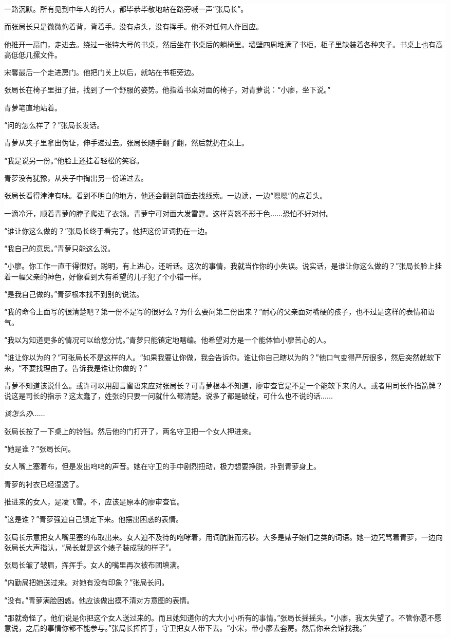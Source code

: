 一路沉默。所有见到中年人的行人，都毕恭毕敬地站在路旁喊一声“张局长”。

而张局长只是微微佝着背，背着手。没有点头，没有挥手。他不对任何人作回应。

他推开一扇门，走进去。绕过一张特大号的书桌，然后坐在书桌后的躺椅里。墙壁四周堆满了书柜，柜子里缺装着各种夹子。书桌上也有高高低低几摞文件。

宋馨最后一个走进房门。他把门关上以后，就站在书柜旁边。

张局长在椅子里扭了扭，找到了一个舒服的姿势。他指着书桌对面的椅子，对青萝说：“小廖，坐下说。”

青萝笔直地站着。

“问的怎么样了？”张局长发话。

青萝从夹子里拿出伪证，伸手递过去。张局长随手翻了翻，然后就扔在桌上。

“我是说另一份。”他脸上还挂着轻松的笑容。

青萝没有犹豫，从夹子中掏出另一份递过去。

张局长看得津津有味。看到不明白的地方，他还会翻到前面去找线索。一边读，一边“嗯嗯”的点着头。

一滴冷汗，顺着青萝的脖子爬进了衣领。青萝宁可对面大发雷霆。这样喜怒不形于色……恐怕不好对付。

“谁让你这么做的？”张局长终于看完了。他把这份证词扔在一边。

“我自己的意思。”青萝只能这么说。

“小廖。你工作一直干得很好。聪明，有上进心，还听话。这次的事情，我就当作你的小失误。说实话，是谁让你这么做的？”张局长脸上挂着一幅父亲的神色，好像看到大有希望的儿子犯了个小错一样。

“是我自己做的。”青萝根本找不到别的说法。

“我的命令上面写的很清楚吧？第一份不是写的很好么？为什么要问第二份出来？”耐心的父亲面对嘴硬的孩子，也不过是这样的表情和语气。

“我以为知道更多的情况可以给您分忧。”青萝只能镇定地瞎编。他希望对方是一个能体恤小廖苦心的人。

“谁让你以为的？”可张局长不是这样的人。“如果我要让你做，我会告诉你。谁让你自己瞎以为的？”他口气变得严厉很多，然后突然就软下来，“不要找理由了。告诉我是谁让你做的？”

青萝不知道该说什么。或许可以用甜言蜜语来应对张局长？可青萝根本不知道，廖审查官是不是一个能软下来的人。或者用司长作挡箭牌？说这是司长的指示？这太蠢了，姓张的只要一问就什么都清楚。说多了都是破绽，可什么也不说的话……

*该怎么办……*

张局长按了一下桌上的铃铛。然后他的门打开了，两名守卫把一个女人押进来。

“她是谁？”张局长问。

女人嘴上塞着布，但是发出呜呜的声音。她在守卫的手中剧烈扭动，极力想要挣脱，扑到青萝身上。

青萝的衬衣已经湿透了。

推进来的女人，是凌飞雪。不，应该是原本的廖审查官。

“这是谁？”青萝强迫自己镇定下来。他摆出困惑的表情。

张局长示意把女人嘴里塞的布取出来。女人迫不及待的咆哮着，用词肮脏而污秽。大多是婊子娘们之类的词语。她一边咒骂着青萝，一边向张局长大声指认，“局长就是这个婊子装成我的样子”。

张局长皱了皱眉，挥挥手。女人的嘴里再次被布团填满。

“内勤局把她送过来。对她有没有印象？”张局长问。

“没有。”青萝满脸困惑。他应该做出摸不清对方意图的表情。

“那就奇怪了。他们说是你把这个女人送过来的。而且她知道你的大大小小所有的事情。”张局长摇摇头。“小廖，我太失望了。不管你愿不愿意说，之后的事情你都不能参与。”张局长挥挥手，守卫把女人带下去。“小宋，带小廖去套房。然后你来会馆找我。”
